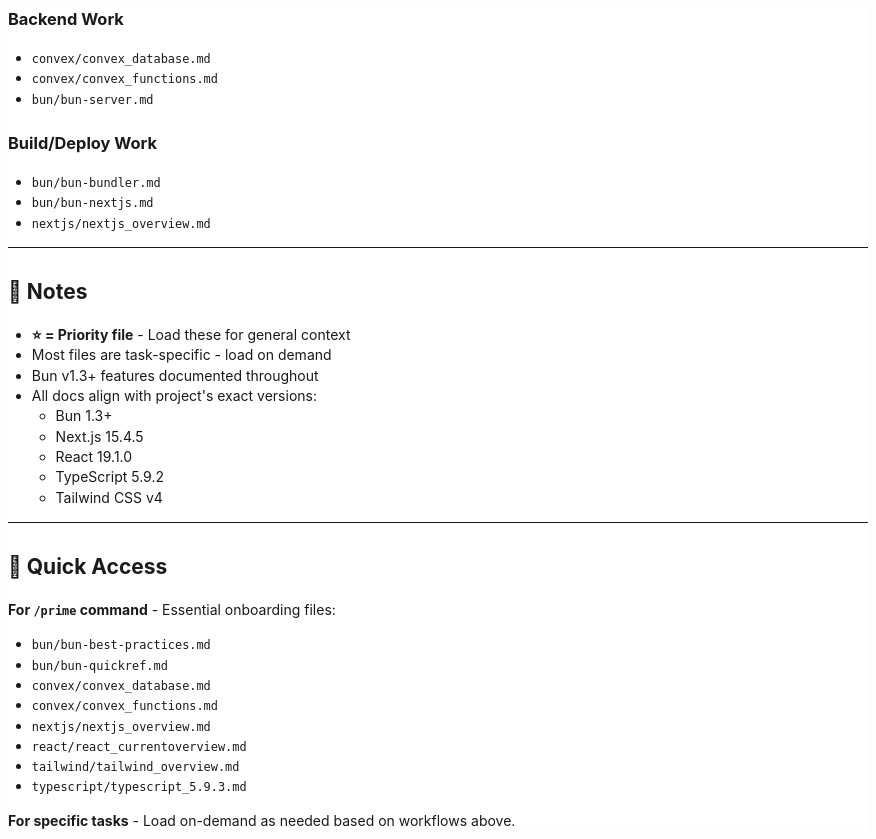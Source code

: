 ### Backend Work
- `convex/convex_database.md`
- `convex/convex_functions.md`
- `bun/bun-server.md`

### Build/Deploy Work
- `bun/bun-bundler.md`
- `bun/bun-nextjs.md`
- `nextjs/nextjs_overview.md`

---

## 📝 Notes

- **⭐ = Priority file** - Load these for general context
- Most files are task-specific - load on demand
- Bun v1.3+ features documented throughout
- All docs align with project's exact versions:
  - Bun 1.3+
  - Next.js 15.4.5
  - React 19.1.0
  - TypeScript 5.9.2
  - Tailwind CSS v4

---

## 🚀 Quick Access

**For `/prime` command** - Essential onboarding files:
- `bun/bun-best-practices.md`
- `bun/bun-quickref.md`
- `convex/convex_database.md`
- `convex/convex_functions.md`
- `nextjs/nextjs_overview.md`
- `react/react_currentoverview.md`
- `tailwind/tailwind_overview.md`
- `typescript/typescript_5.9.3.md`

**For specific tasks** - Load on-demand as needed based on workflows above.
